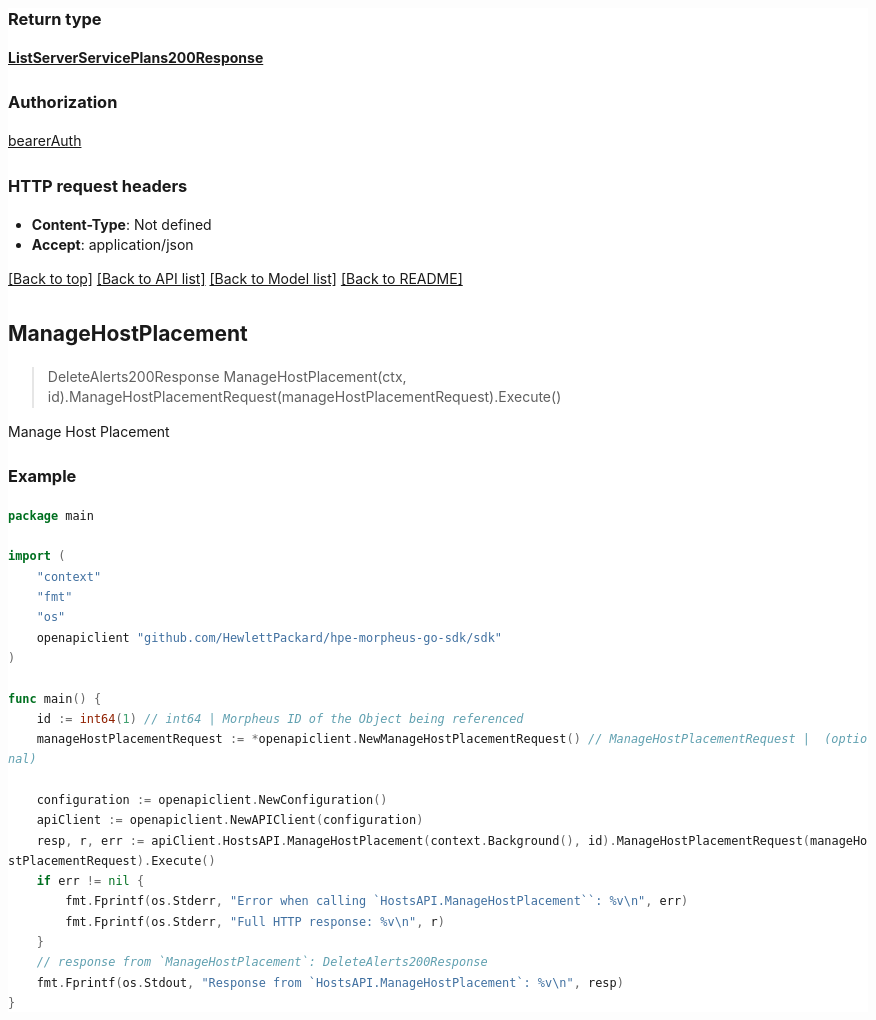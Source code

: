 ### Return type

[**ListServerServicePlans200Response**](ListServerServicePlans200Response.md)

### Authorization

[bearerAuth](../README.md#bearerAuth)

### HTTP request headers

- **Content-Type**: Not defined
- **Accept**: application/json

[[Back to top]](#) [[Back to API list]](../README.md#documentation-for-api-endpoints)
[[Back to Model list]](../README.md#documentation-for-models)
[[Back to README]](../README.md)


## ManageHostPlacement

> DeleteAlerts200Response ManageHostPlacement(ctx, id).ManageHostPlacementRequest(manageHostPlacementRequest).Execute()

Manage Host Placement



### Example

```go
package main

import (
	"context"
	"fmt"
	"os"
	openapiclient "github.com/HewlettPackard/hpe-morpheus-go-sdk/sdk"
)

func main() {
	id := int64(1) // int64 | Morpheus ID of the Object being referenced
	manageHostPlacementRequest := *openapiclient.NewManageHostPlacementRequest() // ManageHostPlacementRequest |  (optional)

	configuration := openapiclient.NewConfiguration()
	apiClient := openapiclient.NewAPIClient(configuration)
	resp, r, err := apiClient.HostsAPI.ManageHostPlacement(context.Background(), id).ManageHostPlacementRequest(manageHostPlacementRequest).Execute()
	if err != nil {
		fmt.Fprintf(os.Stderr, "Error when calling `HostsAPI.ManageHostPlacement``: %v\n", err)
		fmt.Fprintf(os.Stderr, "Full HTTP response: %v\n", r)
	}
	// response from `ManageHostPlacement`: DeleteAlerts200Response
	fmt.Fprintf(os.Stdout, "Response from `HostsAPI.ManageHostPlacement`: %v\n", resp)
}
```
